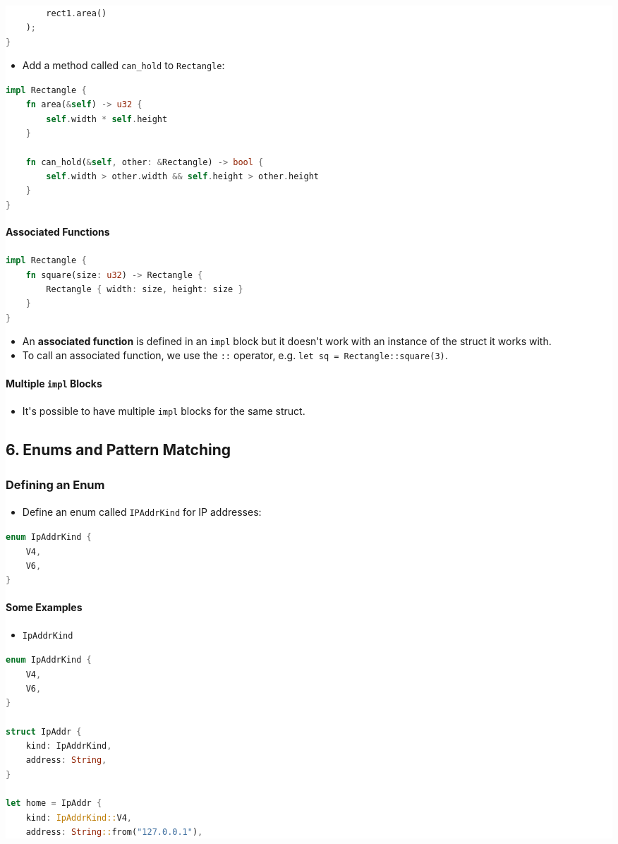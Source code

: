 ```rust
        rect1.area()
    );
}
```

- Add a method called `can_hold` to `Rectangle`:

```rust
impl Rectangle {
    fn area(&self) -> u32 {
        self.width * self.height
    }

    fn can_hold(&self, other: &Rectangle) -> bool {
        self.width > other.width && self.height > other.height
    }
}
```

#### Associated Functions

```rust
impl Rectangle {
    fn square(size: u32) -> Rectangle {
        Rectangle { width: size, height: size }
    }
}
```

- An __associated function__ is defined in an `impl` block but it doesn't work with an instance of the struct it works with.
- To call an associated function, we use the `::` operator, e.g. `let sq = Rectangle::square(3)`.

#### Multiple `impl` Blocks

- It's possible to have multiple `impl` blocks for the same struct.

## 6. Enums and Pattern Matching

### Defining an Enum

- Define an enum called `IPAddrKind` for IP addresses:

```rust
enum IpAddrKind {
    V4,
    V6,
}
```

#### Some Examples

- `IpAddrKind`

```rust
enum IpAddrKind {
    V4,
    V6,
}

struct IpAddr {
    kind: IpAddrKind,
    address: String,
}

let home = IpAddr {
    kind: IpAddrKind::V4,
    address: String::from("127.0.0.1"),
```